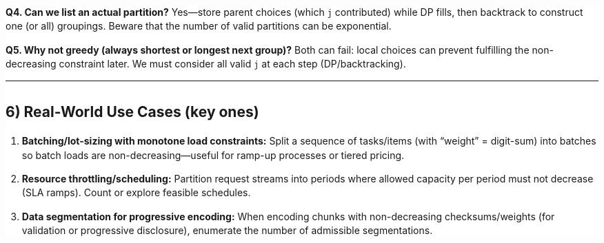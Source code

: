 **Q4. Can we list an actual partition?**
Yes—store parent choices (which `j` contributed) while DP fills, then backtrack to construct one (or all) groupings. Beware that the number of valid partitions can be exponential.

**Q5. Why not greedy (always shortest or longest next group)?**
Both can fail: local choices can prevent fulfilling the non-decreasing constraint later. We must consider all valid `j` at each step (DP/backtracking).

---

## 6) Real-World Use Cases (key ones)

1. **Batching/lot-sizing with monotone load constraints:**
   Split a sequence of tasks/items (with “weight” = digit-sum) into batches so batch loads are non-decreasing—useful for ramp-up processes or tiered pricing.

2. **Resource throttling/scheduling:**
   Partition request streams into periods where allowed capacity per period must not decrease (SLA ramps). Count or explore feasible schedules.

3. **Data segmentation for progressive encoding:**
   When encoding chunks with non-decreasing checksums/weights (for validation or progressive disclosure), enumerate the number of admissible segmentations.
